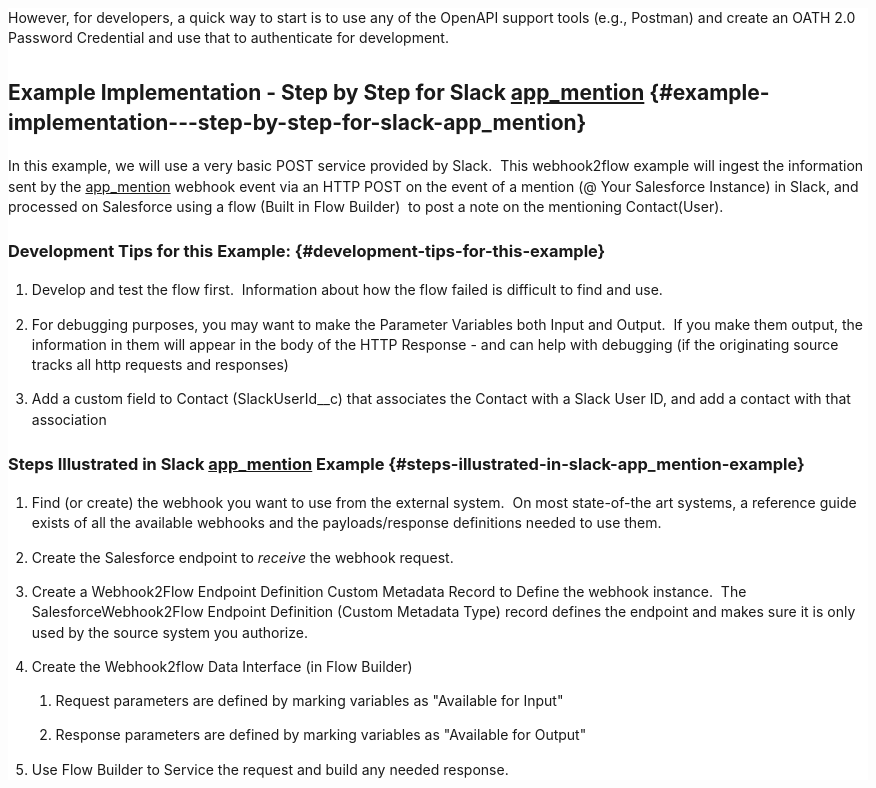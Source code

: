 However, for developers, a quick way to start is to use any of the
OpenAPI support tools (e.g., Postman) and create an OATH 2.0 Password
Credential and use that to authenticate for development.

Example Implementation - Step by Step for Slack [app\_mention](https://api.slack.com/events/app_mention) {#example-implementation---step-by-step-for-slack-app_mention}
--------------------------------------------------------------------------------------------------------

In this example, we will use a very basic POST service provided by
Slack.  This webhook2flow example will ingest the information sent by
the [app\_mention](https://api.slack.com/events/app_mention) webhook
event via an HTTP POST on the event of a mention (@ Your Salesforce
Instance) in Slack, and processed on Salesforce using a flow (Built in
Flow Builder)  to post a note on the mentioning Contact(User).

### Development Tips for this Example: {#development-tips-for-this-example}

1.  Develop and test the flow first.  Information about how the flow
    failed is difficult to find and use.

2.  For debugging purposes, you may want to make the Parameter Variables
    both Input and Output.  If you make them output, the information in
    them will appear in the body of the HTTP Response - and can help
    with debugging (if the originating source tracks all http requests
    and responses)

3.  Add a custom field to Contact (SlackUserId\_\_c) that associates the
    Contact with a Slack User ID, and add a contact with that
    association

### Steps Illustrated in Slack [app\_mention](https://api.slack.com/events/app_mention) Example {#steps-illustrated-in-slack-app_mention-example}

1.  Find (or create) the webhook you want to use from the external
    system.  On most state-of-the art systems, a reference guide exists
    of all the available webhooks and the payloads/response definitions
    needed to use them.

2.  Create the Salesforce endpoint to *receive* the webhook request. 

3.  Create a Webhook2Flow Endpoint Definition Custom Metadata Record to
    Define the webhook instance.  The SalesforceWebhook2Flow Endpoint
    Definition (Custom Metadata Type) record defines the endpoint and
    makes sure it is only used by the source system you authorize.

4.  Create the Webhook2flow Data Interface (in Flow Builder)

    1.  Request parameters are defined by marking variables as
        \"Available for Input\"

    2.  Response parameters are defined by marking variables as
        \"Available for Output\"

5.  Use Flow Builder to Service the request and build any needed
    response.
